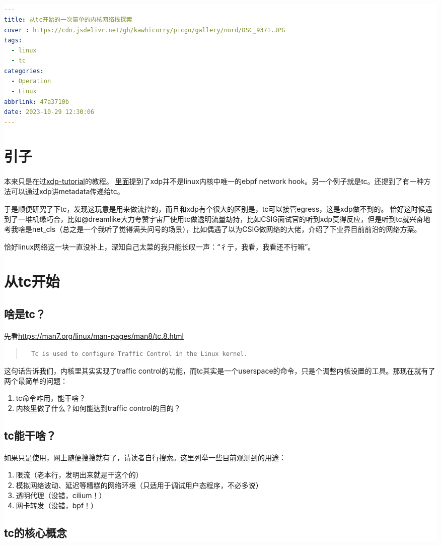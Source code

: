 ```yaml
---
title: 从tc开始的一次简单的内核网络栈探索
cover : https://cdn.jsdelivr.net/gh/kawhicurry/picgo/gallery/nord/DSC_9371.JPG
tags:
  - linux
  - tc
categories:
  - Operation
  - Linux
abbrlink: 47a3710b
date: 2023-10-29 12:30:06
---
```


# 引子

本来只是在过[xdp-tutorial](https://github.com/xdp-project/xdp-tutorial)的教程。
[里面](https://github.com/xdp-project/xdp-tutorial/tree/master/advanced01-xdp-tc-interact)提到了xdp并不是linux内核中唯一的ebpf network hook。另一个例子就是tc。还提到了有一种方法可以通过xdp讲metadata传递给tc。

于是顺便研究了下tc，发现这玩意是用来做流控的，而且和xdp有个很大的区别是，tc可以接管egress，这是xdp做不到的。
恰好这时候遇到了一堆机缘巧合，比如@dreamlike大力夸赞宇宙厂使用tc做透明流量劫持，比如CSIG面试官的听到xdp莫得反应，但是听到tc就兴奋地考我啥是net_cls（总之是一个我听了觉得满头问号的场景），比如偶遇了以为CSIG做网络的大佬，介绍了下业界目前前沿的网络方案。

恰好linux网络这一块一直没补上，深知自己太菜的我只能长叹一声：“彳亍，我看，我看还不行嘛”。

# 从tc开始

## 啥是tc？

先看<https://man7.org/linux/man-pages/man8/tc.8.html>

>       Tc is used to configure Traffic Control in the Linux kernel.

这句话告诉我们，内核里其实实现了traffic control的功能，而tc其实是一个userspace的命令，只是个调整内核设置的工具。那现在就有了两个最简单的问题：

1. tc命令咋用，能干啥？
2. 内核里做了什么？如何能达到traffic control的目的？

## tc能干啥？

如果只是使用，网上随便搜搜就有了，请读者自行搜索。这里列举一些目前观测到的用途：

1. 限流（老本行，发明出来就是干这个的）
2. 模拟网络波动、延迟等糟糕的网络环境（只适用于调试用户态程序，不必多说）
3. 透明代理（没错，cilium！）
4. 网卡转发（没错，bpf！）

## tc的核心概念
